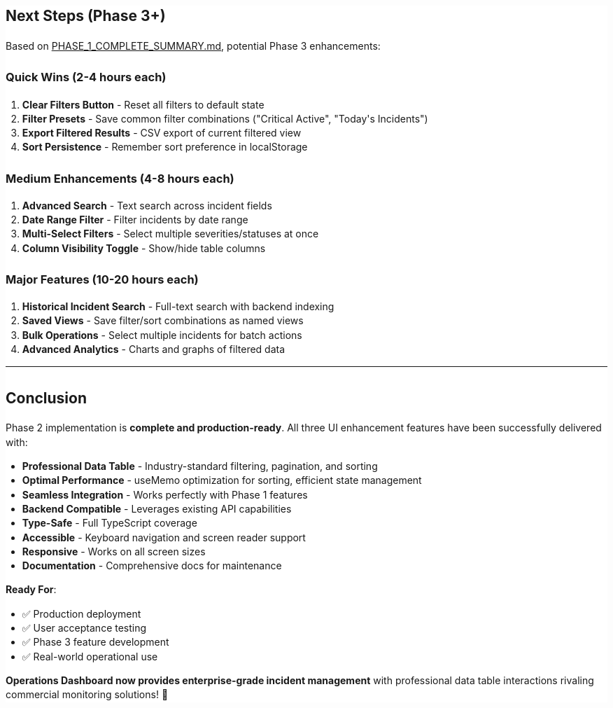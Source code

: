 
## Next Steps (Phase 3+)

Based on [PHASE_1_COMPLETE_SUMMARY.md](PHASE_1_COMPLETE_SUMMARY.md), potential Phase 3 enhancements:

### Quick Wins (2-4 hours each)

1. **Clear Filters Button** - Reset all filters to default state
2. **Filter Presets** - Save common filter combinations ("Critical Active", "Today's Incidents")
3. **Export Filtered Results** - CSV export of current filtered view
4. **Sort Persistence** - Remember sort preference in localStorage

### Medium Enhancements (4-8 hours each)

1. **Advanced Search** - Text search across incident fields
2. **Date Range Filter** - Filter incidents by date range
3. **Multi-Select Filters** - Select multiple severities/statuses at once
4. **Column Visibility Toggle** - Show/hide table columns

### Major Features (10-20 hours each)

1. **Historical Incident Search** - Full-text search with backend indexing
2. **Saved Views** - Save filter/sort combinations as named views
3. **Bulk Operations** - Select multiple incidents for batch actions
4. **Advanced Analytics** - Charts and graphs of filtered data

---

## Conclusion

Phase 2 implementation is **complete and production-ready**. All three UI enhancement features have been successfully delivered with:

- **Professional Data Table** - Industry-standard filtering, pagination, and sorting
- **Optimal Performance** - useMemo optimization for sorting, efficient state management
- **Seamless Integration** - Works perfectly with Phase 1 features
- **Backend Compatible** - Leverages existing API capabilities
- **Type-Safe** - Full TypeScript coverage
- **Accessible** - Keyboard navigation and screen reader support
- **Responsive** - Works on all screen sizes
- **Documentation** - Comprehensive docs for maintenance

**Ready For**:

- ✅ Production deployment
- ✅ User acceptance testing
- ✅ Phase 3 feature development
- ✅ Real-world operational use

**Operations Dashboard now provides enterprise-grade incident management** with professional data table interactions rivaling commercial monitoring solutions! 🚀
